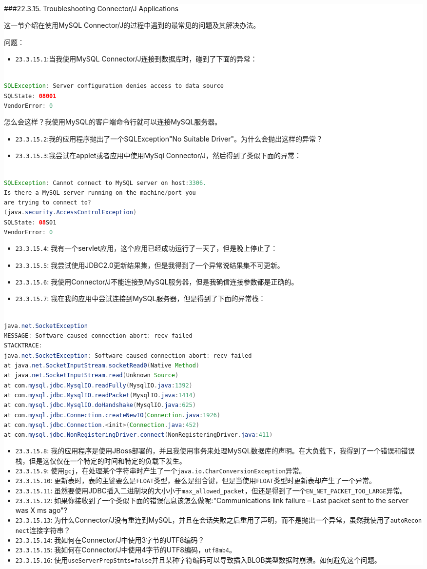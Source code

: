###22.3.15. Troubleshooting Connector/J Applications

这一节介绍在使用MySQL Connector/J的过程中遇到的最常见的问题及其解决办法。

问题：

* `23.3.15.1`:当我使用MySQL Connector/J连接到数据库时，碰到了下面的异常：

```java

SQLException: Server configuration denies access to data source
SQLState: 08001
VendorError: 0

```

怎么会这样？我使用MySQL的客户端命令行就可以连接MySQL服务器。

* `23.3.15.2`:我的应用程序抛出了一个SQLException"No Suitable Driver"。为什么会抛出这样的异常？

* `23.3.15.3`:我尝试在applet或者应用中使用MySql Connector/J，然后得到了类似下面的异常：

```java

SQLException: Cannot connect to MySQL server on host:3306.
Is there a MySQL server running on the machine/port you
are trying to connect to?
(java.security.AccessControlException)
SQLState: 08S01
VendorError: 0 

```

* `23.3.15.4`: 我有一个servlet应用，这个应用已经成功运行了一天了，但是晚上停止了：

* `23.3.15.5`: 我尝试使用JDBC2.0更新结果集，但是我得到了一个异常说结果集不可更新。

* `23.3.15.6`: 我使用Connector/J不能连接到MySQL服务器，但是我确信连接参数都是正确的。

* `23.3.15.7`: 我在我的应用中尝试连接到MySQL服务器，但是得到了下面的异常栈：

```java

java.net.SocketException
MESSAGE: Software caused connection abort: recv failed
STACKTRACE:
java.net.SocketException: Software caused connection abort: recv failed
at java.net.SocketInputStream.socketRead0(Native Method)
at java.net.SocketInputStream.read(Unknown Source)
at com.mysql.jdbc.MysqlIO.readFully(MysqlIO.java:1392)
at com.mysql.jdbc.MysqlIO.readPacket(MysqlIO.java:1414)
at com.mysql.jdbc.MysqlIO.doHandshake(MysqlIO.java:625)
at com.mysql.jdbc.Connection.createNewIO(Connection.java:1926)
at com.mysql.jdbc.Connection.<init>(Connection.java:452)
at com.mysql.jdbc.NonRegisteringDriver.connect(NonRegisteringDriver.java:411)

```

* `23.3.15.8`: 我的应用程序是使用JBoss部署的，并且我使用事务来处理MySQL数据库的声明。在大负载下，我得到了一个错误和错误栈，但是这仅仅在一个特定的时间和特定的负载下发生。
* `23.3.15.9`: 使用`gcj`，在处理某个字符串时产生了一个`java.io.CharConversionException`异常。
* `23.3.15.10`: 更新表时，表的主键要么是`FLOAT`类型，要么是组合键，但是当使用`FLOAT`类型时更新表却产生了一个异常。
* `23.3.15.11`: 虽然要使用JDBC插入二进制块的大小小于`max_allowed_packet`，但还是得到了一个`EN_NET_PACKET_TOO_LARGE`异常。
* `23.3.15.12`: 如果你接收到了一个类似下面的错误信息该怎么做呢:"Communications link failure – Last packet sent to the server was X ms ago"?
* `23.3.15.13`: 为什么Connector/J没有重连到MySQL，并且在会话失败之后重用了声明，而不是抛出一个异常，虽然我使用了`autoReconnect`连接字符串？
* `23.3.15.14`: 我如何在Connector/J中使用3字节的UTF8编码？
* `23.3.15.15`: 我如何在Connector/J中使用4字节的UTF8编码，`utf8mb4`。
* `23.3.15.16`: 使用`useServerPrepStmts=false`并且某种字符编码可以导致插入BLOB类型数据时崩溃。如何避免这个问题。

